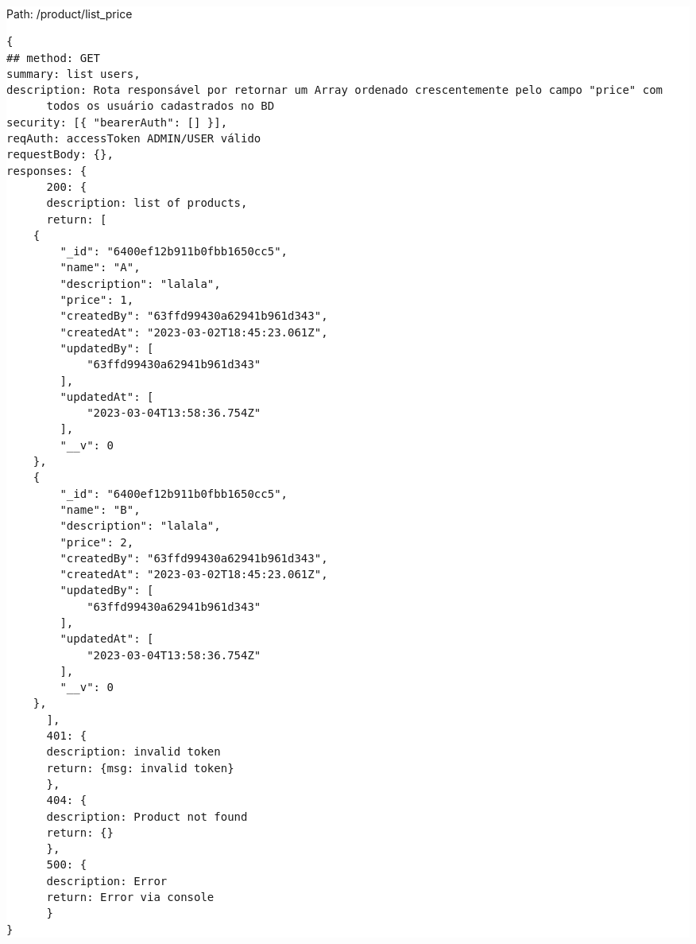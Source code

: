 Path: /product/list_price

<pre>
{
## method: GET
summary: list users,
description: Rota responsável por retornar um Array ordenado crescentemente pelo campo "price" com 
      todos os usuário cadastrados no BD
security: [{ "bearerAuth": [] }],
reqAuth: accessToken ADMIN/USER válido
requestBody: {},
responses: {
      200: {
      description: list of products,
      return: [
	{
		"_id": "6400ef12b911b0fbb1650cc5",
		"name": "A",
		"description": "lalala",
		"price": 1,
		"createdBy": "63ffd99430a62941b961d343",
		"createdAt": "2023-03-02T18:45:23.061Z",
		"updatedBy": [
			"63ffd99430a62941b961d343"
		],
		"updatedAt": [
			"2023-03-04T13:58:36.754Z"
		],
		"__v": 0
	},
	{
		"_id": "6400ef12b911b0fbb1650cc5",
		"name": "B",
		"description": "lalala",
		"price": 2,
		"createdBy": "63ffd99430a62941b961d343",
		"createdAt": "2023-03-02T18:45:23.061Z",
		"updatedBy": [
			"63ffd99430a62941b961d343"
		],
		"updatedAt": [
			"2023-03-04T13:58:36.754Z"
		],
		"__v": 0
	},
      ],
      401: {
      description: invalid token
      return: {msg: invalid token}
      },
      404: {
      description: Product not found
      return: {} 
      },
      500: {
      description: Error
      return: Error via console
      }
}
</pre>
